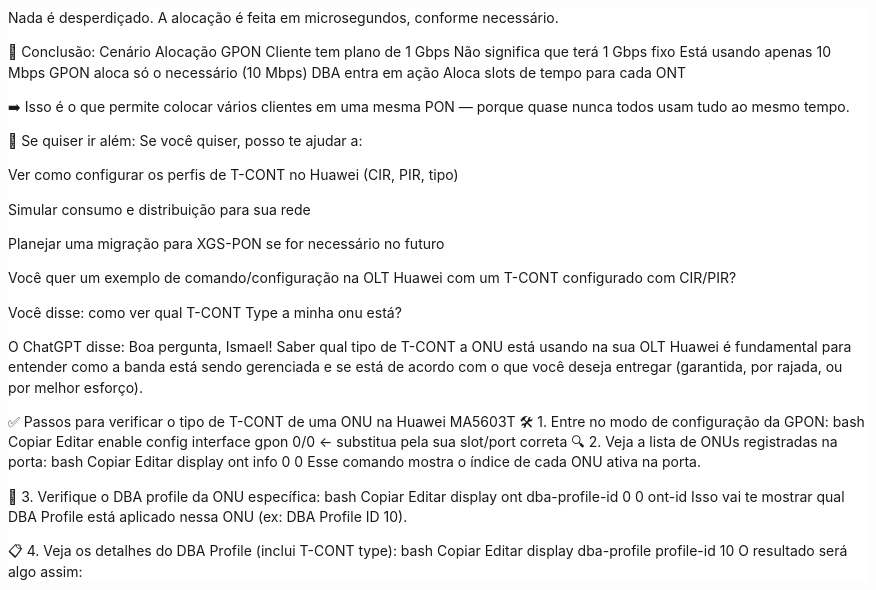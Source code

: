 Nada é desperdiçado. A alocação é feita em microsegundos, conforme necessário.

🧠 Conclusão:
Cenário Alocação GPON
Cliente tem plano de 1 Gbps Não significa que terá 1 Gbps fixo
Está usando apenas 10 Mbps GPON aloca só o necessário (10 Mbps)
DBA entra em ação Aloca slots de tempo para cada ONT

➡️ Isso é o que permite colocar vários clientes em uma mesma PON — porque quase nunca todos usam tudo ao mesmo tempo.

🔧 Se quiser ir além:
Se você quiser, posso te ajudar a:

Ver como configurar os perfis de T-CONT no Huawei (CIR, PIR, tipo)

Simular consumo e distribuição para sua rede

Planejar uma migração para XGS-PON se for necessário no futuro

Você quer um exemplo de comando/configuração na OLT Huawei com um T-CONT configurado com CIR/PIR?

Você disse:
como ver qual T-CONT Type a minha onu está?

O ChatGPT disse:
Boa pergunta, Ismael! Saber qual tipo de T-CONT a ONU está usando na sua OLT Huawei é fundamental para entender como a banda está sendo gerenciada e se está de acordo com o que você deseja entregar (garantida, por rajada, ou por melhor esforço).

✅ Passos para verificar o tipo de T-CONT de uma ONU na Huawei MA5603T
🛠️ 1. Entre no modo de configuração da GPON:
bash
Copiar
Editar
enable
config
interface gpon 0/0 ← substitua pela sua slot/port correta
🔍 2. Veja a lista de ONUs registradas na porta:
bash
Copiar
Editar
display ont info 0 0
Esse comando mostra o índice de cada ONU ativa na porta.

🔎 3. Verifique o DBA profile da ONU específica:
bash
Copiar
Editar
display ont dba-profile-id 0 0 ont-id
Isso vai te mostrar qual DBA Profile está aplicado nessa ONU (ex: DBA Profile ID 10).

📋 4. Veja os detalhes do DBA Profile (inclui T-CONT type):
bash
Copiar
Editar
display dba-profile profile-id 10
O resultado será algo assim:
